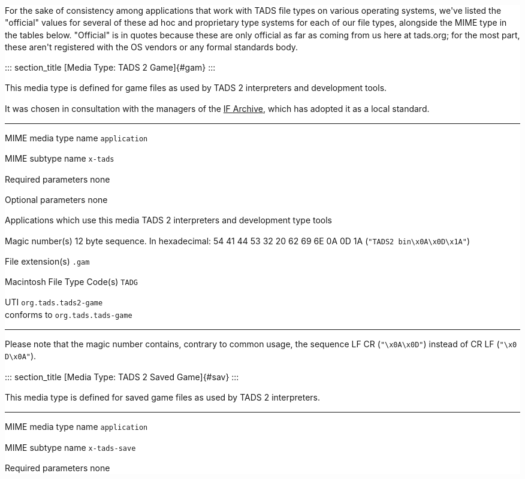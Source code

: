 For the sake of consistency among applications that work with TADS file
types on various operating systems, we\'ve listed the \"official\"
values for several of these ad hoc and proprietary type systems for each
of our file types, alongside the MIME type in the tables below.
\"Official\" is in quotes because these are only official as far as
coming from us here at tads.org; for the most part, these aren\'t
registered with the OS vendors or any formal standards body.

::: section_title
[Media Type: TADS 2 Game]{#gam}
:::

This media type is defined for game files as used by TADS 2 interpreters
and development tools.

It was chosen in consultation with the managers of the [IF
Archive](http://www.ifarchive.org/), which has adopted it as a local
standard.

  ----------------------------------- -----------------------------------
  MIME media type name                `application`

  MIME subtype name                   `x-tads`

  Required parameters                 none

  Optional parameters                 none

  Applications which use this media   TADS 2 interpreters and development
  type                                tools

  Magic number(s)                     12 byte sequence. In hexadecimal:
                                      54 41 44 53 32 20 62 69 6E 0A 0D 1A
                                      (`"TADS2 bin\x0A\x0D\x1A"`)

  File extension(s)                   `.gam`

  Macintosh File Type Code(s)         `TADG`

  UTI                                 `org.tads.tads2-game`\
                                      conforms to `org.tads.tads-game`
  ----------------------------------- -----------------------------------

Please note that the magic number contains, contrary to common usage,
the sequence LF CR (`"\x0A\x0D"`) instead of CR LF (`"\x0D\x0A"`).

::: section_title
[Media Type: TADS 2 Saved Game]{#sav}
:::

This media type is defined for saved game files as used by TADS 2
interpreters.

  ----------------------------------- -----------------------------------
  MIME media type name                `application`

  MIME subtype name                   `x-tads-save`

  Required parameters                 none
